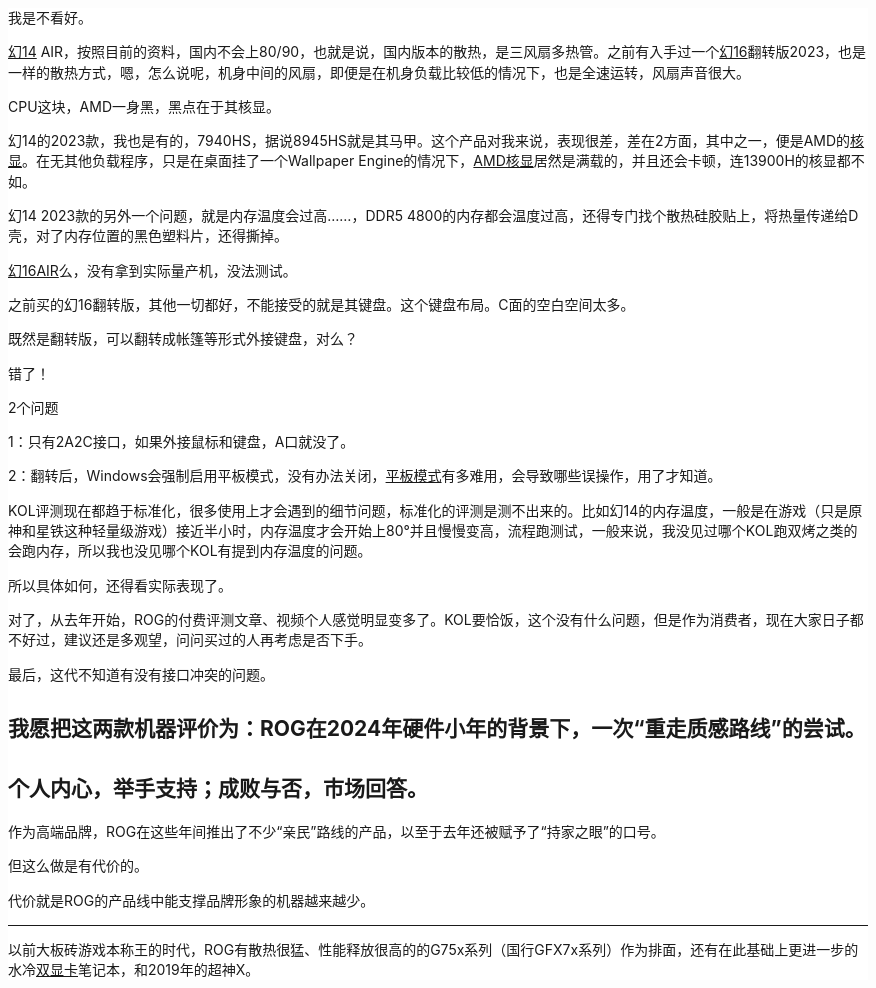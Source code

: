 我是不看好。

[幻14](https://www.zhihu.com/search?q=%E5%B9%BB14&search_source=Entity&hybrid_search_source=Entity&hybrid_search_extra=%7B%22sourceType%22%3A%22answer%22%2C%22sourceId%22%3A3357721970%7D) AIR，按照目前的资料，国内不会上80/90，也就是说，国内版本的散热，是三风扇多热管。之前有入手过一个[幻16](https://www.zhihu.com/search?q=%E5%B9%BB16&search_source=Entity&hybrid_search_source=Entity&hybrid_search_extra=%7B%22sourceType%22%3A%22answer%22%2C%22sourceId%22%3A3357721970%7D)翻转版2023，也是一样的散热方式，嗯，怎么说呢，机身中间的风扇，即便是在机身负载比较低的情况下，也是全速运转，风扇声音很大。

CPU这块，AMD一身黑，黑点在于其核显。

幻14的2023款，我也是有的，7940HS，据说8945HS就是其马甲。这个产品对我来说，表现很差，差在2方面，其中之一，便是AMD的[核显](https://www.zhihu.com/search?q=%E6%A0%B8%E6%98%BE&search_source=Entity&hybrid_search_source=Entity&hybrid_search_extra=%7B%22sourceType%22%3A%22answer%22%2C%22sourceId%22%3A3357721970%7D)。在无其他负载程序，只是在桌面挂了一个Wallpaper Engine的情况下，[AMD核显](https://www.zhihu.com/search?q=AMD%E6%A0%B8%E6%98%BE&search_source=Entity&hybrid_search_source=Entity&hybrid_search_extra=%7B%22sourceType%22%3A%22answer%22%2C%22sourceId%22%3A3357721970%7D)居然是满载的，并且还会卡顿，连13900H的核显都不如。

幻14 2023款的另外一个问题，就是内存温度会过高……，DDR5 4800的内存都会温度过高，还得专门找个散热硅胶贴上，将热量传递给D壳，对了内存位置的黑色塑料片，还得撕掉。

[幻16AIR](https://www.zhihu.com/search?q=%E5%B9%BB16AIR&search_source=Entity&hybrid_search_source=Entity&hybrid_search_extra=%7B%22sourceType%22%3A%22answer%22%2C%22sourceId%22%3A3357721970%7D)么，没有拿到实际量产机，没法测试。

之前买的幻16翻转版，其他一切都好，不能接受的就是其键盘。这个键盘布局。C面的空白空间太多。

既然是翻转版，可以翻转成帐篷等形式外接键盘，对么？

错了！

2个问题

1：只有2A2C接口，如果外接鼠标和键盘，A口就没了。

2：翻转后，Windows会强制启用平板模式，没有办法关闭，[平板模式](https://www.zhihu.com/search?q=%E5%B9%B3%E6%9D%BF%E6%A8%A1%E5%BC%8F&search_source=Entity&hybrid_search_source=Entity&hybrid_search_extra=%7B%22sourceType%22%3A%22answer%22%2C%22sourceId%22%3A3357721970%7D)有多难用，会导致哪些误操作，用了才知道。

KOL评测现在都趋于标准化，很多使用上才会遇到的细节问题，标准化的评测是测不出来的。比如幻14的内存温度，一般是在游戏（只是原神和星铁这种轻量级游戏）接近半小时，内存温度才会开始上80°并且慢慢变高，流程跑测试，一般来说，我没见过哪个KOL跑双烤之类的会跑内存，所以我也没见哪个KOL有提到内存温度的问题。

所以具体如何，还得看实际表现了。

对了，从去年开始，ROG的付费评测文章、视频个人感觉明显变多了。KOL要恰饭，这个没有什么问题，但是作为消费者，现在大家日子都不好过，建议还是多观望，问问买过的人再考虑是否下手。

最后，这代不知道有没有接口冲突的问题。

我愿把这两款机器评价为：ROG在2024年硬件小年的背景下，一次“重走质感路线”的尝试。
--------------------------------------------

个人内心，举手支持；成败与否，市场回答。
--------------------

作为高端品牌，ROG在这些年间推出了不少“亲民”路线的产品，以至于去年还被赋予了“持家之眼”的口号。

但这么做是有代价的。

代价就是ROG的产品线中能支撑品牌形象的机器越来越少。

* * *

以前大板砖游戏本称王的时代，ROG有散热很猛、性能释放很高的的G75x系列（国行GFX7x系列）作为排面，还有在此基础上更进一步的水冷[双显卡](https://www.zhihu.com/search?q=%E5%8F%8C%E6%98%BE%E5%8D%A1&search_source=Entity&hybrid_search_source=Entity&hybrid_search_extra=%7B%22sourceType%22%3A%22answer%22%2C%22sourceId%22%3A3357241972%7D)笔记本，和2019年的超神X。
